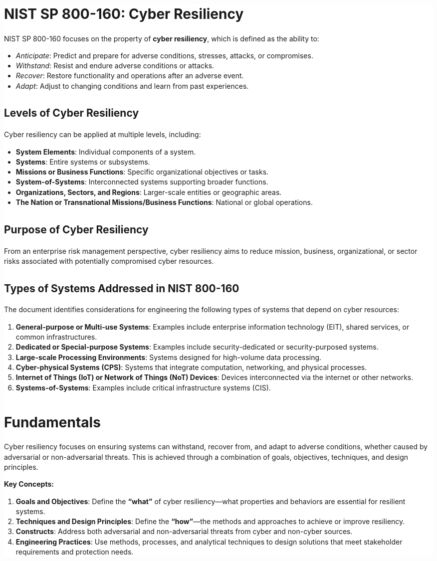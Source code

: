 # NIST SP 800-160: Cyber Resiliency

NIST SP 800-160 focuses on the property of **cyber resiliency**, which is defined as the ability to:
- *Anticipate*: Predict and prepare for adverse conditions, stresses, attacks, or compromises.
- *Withstand*: Resist and endure adverse conditions or attacks.
- *Recover*: Restore functionality and operations after an adverse event.
- *Adapt*: Adjust to changing conditions and learn from past experiences.

## Levels of Cyber Resiliency

Cyber resiliency can be applied at multiple levels, including:
- **System Elements**: Individual components of a system.
- **Systems**: Entire systems or subsystems.
- **Missions or Business Functions**: Specific organizational objectives or tasks.
- **System-of-Systems**: Interconnected systems supporting broader functions.
- **Organizations, Sectors, and Regions**: Larger-scale entities or geographic areas.
- **The Nation or Transnational Missions/Business Functions**: National or global operations.

## Purpose of Cyber Resiliency

From an enterprise risk management perspective, cyber resiliency aims to reduce mission, business, organizational, or sector risks associated with potentially compromised cyber resources.

## Types of Systems Addressed in NIST 800-160

The document identifies considerations for engineering the following types of systems that depend on cyber resources:
1. **General-purpose or Multi-use Systems**: Examples include enterprise information technology (EIT), shared services, or common infrastructures.
2. **Dedicated or Special-purpose Systems**: Examples include security-dedicated or security-purposed systems.
3. **Large-scale Processing Environments**: Systems designed for high-volume data processing.
4. **Cyber-physical Systems (CPS)**: Systems that integrate computation, networking, and physical processes.
5. **Internet of Things (IoT) or Network of Things (NoT) Devices**: Devices interconnected via the internet or other networks.
6. **Systems-of-Systems**: Examples include critical infrastructure systems (CIS).

# Fundamentals

Cyber resiliency focuses on ensuring systems can withstand, recover from, and adapt to adverse conditions, whether caused by adversarial or non-adversarial threats. This is achieved through a combination of goals, objectives, techniques, and design principles.

**Key Concepts:**
1. **Goals and Objectives**: Define the **“what”** of cyber resiliency—what properties and behaviors are essential for resilient systems.
2. **Techniques and Design Principles**: Define the **“how”**—the methods and approaches to achieve or improve resiliency.
3. **Constructs**: Address both adversarial and non-adversarial threats from cyber and non-cyber sources.
4. **Engineering Practices**: Use methods, processes, and analytical techniques to design solutions that meet stakeholder requirements and protection needs.
